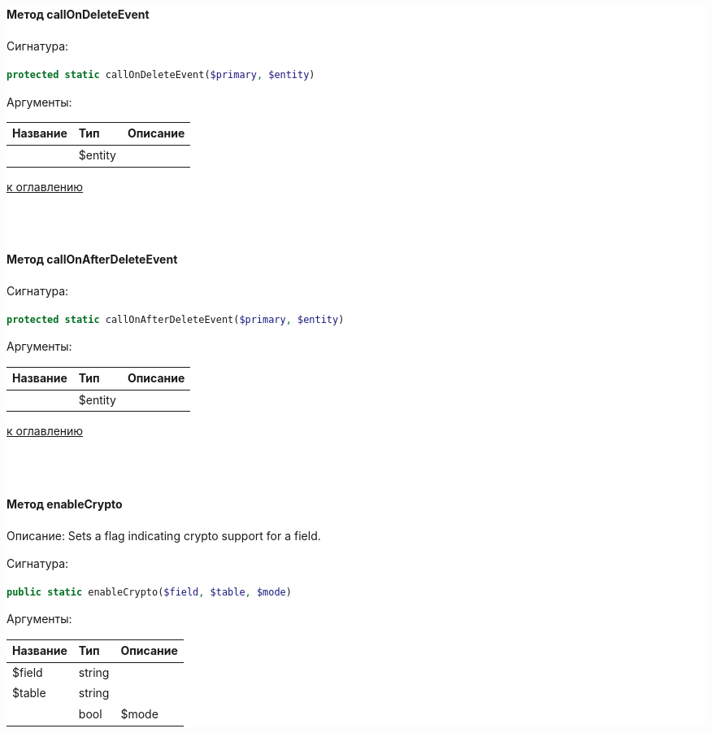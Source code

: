 
#### Метод **callOnDeleteEvent**

Сигнатура: 

```php
protected static callOnDeleteEvent($primary, $entity)
```
Аргументы: 

| Название | Тип | Описание |
| :--- | :--- | :--- |
|  | $entity |  |

[к оглавлению](#оглавление)

![s](/asset/image/separator/30x30.png)


#### Метод **callOnAfterDeleteEvent**

Сигнатура: 

```php
protected static callOnAfterDeleteEvent($primary, $entity)
```
Аргументы: 

| Название | Тип | Описание |
| :--- | :--- | :--- |
|  | $entity |  |

[к оглавлению](#оглавление)

![s](/asset/image/separator/30x30.png)


#### Метод **enableCrypto**

Описание: 
Sets a flag indicating crypto support for a field.

Сигнатура: 

```php
public static enableCrypto($field, $table, $mode)
```
Аргументы: 

| Название | Тип | Описание |
| :--- | :--- | :--- |
| $field | string |  |
| $table | string |  |
|  | bool |  $mode |
